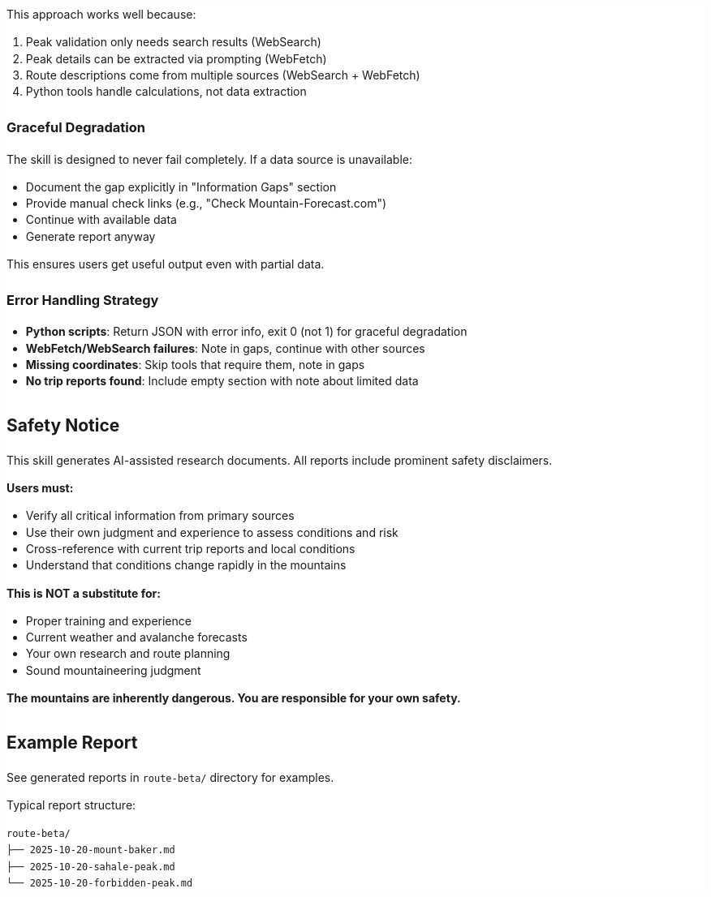 This approach works well because:
1. Peak validation only needs search results (WebSearch)
2. Peak details can be extracted via prompting (WebFetch)
3. Route descriptions come from multiple sources (WebSearch + WebFetch)
4. Python tools handle calculations, not data extraction

### Graceful Degradation

The skill is designed to never fail completely. If a data source is unavailable:
- Document the gap explicitly in "Information Gaps" section
- Provide manual check links (e.g., "Check Mountain-Forecast.com")
- Continue with available data
- Generate report anyway

This ensures users get useful output even with partial data.

### Error Handling Strategy

- **Python scripts**: Return JSON with error info, exit 0 (not 1) for graceful degradation
- **WebFetch/WebSearch failures**: Note in gaps, continue with other sources
- **Missing coordinates**: Skip tools that require them, note in gaps
- **No trip reports found**: Include empty section with note about limited data

## Safety Notice

This skill generates AI-assisted research documents. All reports include prominent safety disclaimers.

**Users must:**
- Verify all critical information from primary sources
- Use their own judgment and experience to assess conditions and risk
- Cross-reference with current trip reports and local conditions
- Understand that conditions change rapidly in the mountains

**This is NOT a substitute for:**
- Proper training and experience
- Current weather and avalanche forecasts
- Your own research and route planning
- Sound mountaineering judgment

**The mountains are inherently dangerous. You are responsible for your own safety.**

## Example Report

See generated reports in `route-beta/` directory for examples.

Typical report structure:
```
route-beta/
├── 2025-10-20-mount-baker.md
├── 2025-10-20-sahale-peak.md
└── 2025-10-20-forbidden-peak.md
```
